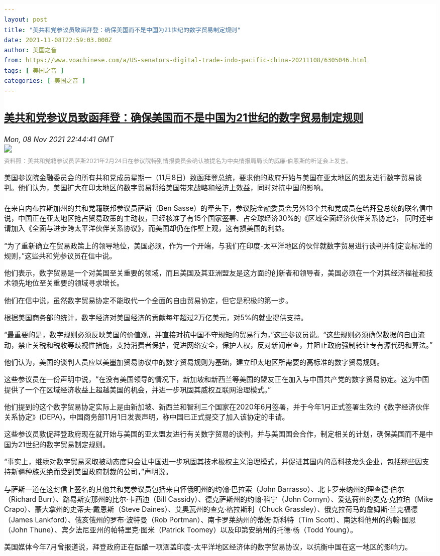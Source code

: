 ```yaml
---
layout: post
title: "美共和党参议员致函拜登：确保美国而不是中国为21世纪的数字贸易制定规则"
date: 2021-11-08T22:59:03.000Z
author: 美国之音
from: https://www.voachinese.com/a/US-senators-digital-trade-indo-pacific-china-20211108/6305046.html
tags: [ 美国之音 ]
categories: [ 美国之音 ]
---
```


[美共和党参议员致函拜登：确保美国而不是中国为21世纪的数字贸易制定规则](https://www.voachinese.com/a/US-senators-digital-trade-indo-pacific-china-20211108/6305046.html)
------

<div>
<div><i>Mon, 08 Nov 2021 22:44:41 GMT</i></div><img src="https://images.weserv.nl?url=gdb.voanews.com/8a521666-12d8-4862-a19e-ad8241962610_r1_s_w900.jpg" width="100%"><div><small style="color: #999;">资料照：美共和党籍参议员萨斯2021年2月24日在参议院特别情报委员会确认被提名为中央情报局局长的威廉·伯恩斯的听证会上发言。</small></div><p>美国参议院金融委员会的所有共和党成员星期一（11月8日）致函拜登总统，要求他的政府开始与美国在亚太地区的盟友进行数字贸易谈判。他们认为，美国扩大在印太地区的数字贸易将给美国带来战略和经济上效益，同时对抗中国的影响。<br /> <br />在来自内布拉斯加州的共和党籍联邦参议员萨斯（Ben Sasse）的牵头下，参议院金融委员会另外13个共和党成员在给拜登总统的联名信中说，中国正在亚太地区抢占贸易政策的主动权，已经核准了有15个国家签署、占全球经济30%的《区域全面经济伙伴关系协定》， 同时还申请加入《全面与进步跨太平洋伙伴关系协议》，而美国却仍在作壁上观，这有损美国的利益。</p><p>“为了重新确立在贸易政策上的领导地位，美国必须，作为一个开端，与我们在印度-太平洋地区的伙伴就数字贸易进行谈判并制定高标准的规则，”这些共和党参议员在信中说。</p><p>他们表示，数字贸易是一个对美国至关重要的领域，而且美国及其亚洲盟友是这方面的创新者和领导者，美国必须在一个对其经济福祉和技术领先地位至关重要的领域寻求增长。</p><p>他们在信中说，虽然数字贸易协定不能取代一个全面的自由贸易协定，但它是积极的第一步。</p><p>根据美国商务部的统计，数字经济对美国经济的贡献每年超过2万亿美元，对5%的就业提供支持。</p><p>“最重要的是，数字规则必须反映美国的价值观，并直接对抗中国不守规矩的贸易行为，”这些参议员说。“这些规则必须确保数据的自由流动，禁止关税和税收等歧视性措施，支持消费者保护，促进网络安全，保护人权，反对新闻审查，并阻止政府强制转让专有源代码和算法。”</p><p>他们认为，美国的谈判人员应以美墨加贸易协议中的数字贸易规则为基础，建立印太地区所需要的高标准的数字贸易规则。</p><p>这些参议员在一份声明中说，“在没有美国领导的情况下，新加坡和新西兰等美国的盟友正在加入与中国共产党的数字贸易协定。这为中国提供了一个在区域经济收益上超越美国的机会，并进一步巩固其威权互联网治理模式。”</p><p>他们提到的这个数字贸易协定实际上是由新加坡、新西兰和智利三个国家在2020年6月签署，并于今年1月正式签署生效的《数字经济伙伴关系协定》(DEPA)。中国商务部11月1日发表声明，称中国已正式提交了加入该协定的申请。</p><p>这些参议员敦促拜登政府现在就开始与美国的亚太盟友进行有关数字贸易的谈判，并与美国国会合作，制定相关的计划，确保美国而不是中国为21世纪的数字贸易制定规则。</p><p>“事实上，继续对数字贸易采取被动态度只会让中国进一步巩固其技术极权主义治理模式，并促进其国内的高科技龙头企业，包括那些因支持新疆种族灭绝而受到美国政府制裁的公司，”声明说。</p><p>与萨斯一道在这封信上签名的其他共和党参议员包括来自怀俄明州的约翰·巴拉索（John Barrasso）、北卡罗来纳州的理查德·伯尔（Richard Burr）、路易斯安那州的比尔·卡西迪（Bill Cassidy）、德克萨斯州的约翰·科宁（John Cornyn）、爱达荷州的麦克·克拉珀（Mike Crapo）、蒙大拿州的史蒂夫·戴恩斯（Steve Daines）、艾奥瓦州的查克·格拉斯利（Chuck Grassley）、俄克拉荷马的詹姆斯·兰克福德（James Lankford）、俄亥俄州的罗布·波特曼（Rob Portman）、南卡罗莱纳州的蒂姆·斯科特（Tim Scott）、南达科他州的约翰·图恩（John Thune）、宾夕法尼亚州的帕特里克·图米（Patrick Toomey）以及印第安纳州的托德·杨（Todd Young）。</p><p>美国媒体今年7月曾报道说，拜登政府正在酝酿一项涵盖印度-太平洋地区经济体的数字贸易协议，以抗衡中国在这一地区的影响力。</p>
</div>
